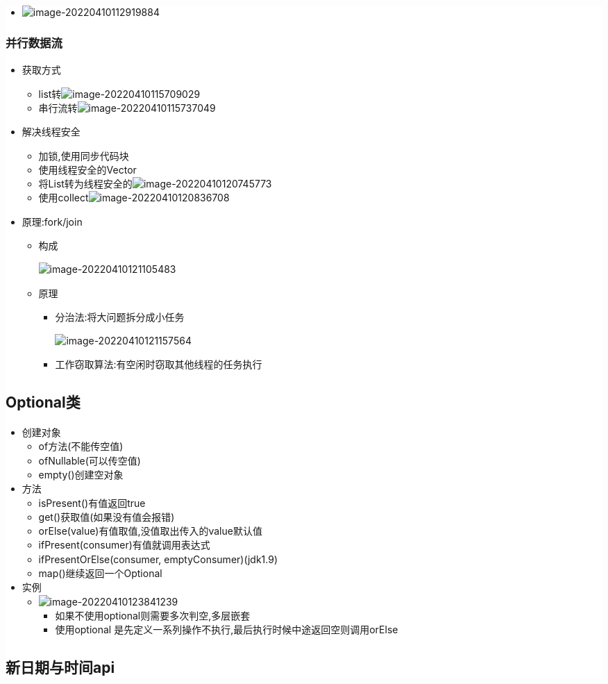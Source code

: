   + ![image-20220410112919884](https://cdn.jsdelivr.net/gh/innnky/images@master/uPic/image-20220410112919884.png)

### 并行数据流

+ 获取方式

  + list转![image-20220410115709029](https://cdn.jsdelivr.net/gh/innnky/images@master/uPic/image-20220410115709029.png)
  + 串行流转![image-20220410115737049](https://cdn.jsdelivr.net/gh/innnky/images@master/uPic/image-20220410115737049.png)

+ 解决线程安全

  + 加锁,使用同步代码块
  + 使用线程安全的Vector
  + 将List转为线程安全的![image-20220410120745773](https://cdn.jsdelivr.net/gh/innnky/images@master/uPic/image-20220410120745773.png)
  + 使用collect![image-20220410120836708](https://cdn.jsdelivr.net/gh/innnky/images@master/uPic/image-20220410120836708.png)

+ 原理:fork/join

  + 构成

     ![image-20220410121105483](https://cdn.jsdelivr.net/gh/innnky/images@master/uPic/image-20220410121105483.png)

  + 原理

    + 分治法:将大问题拆分成小任务

      ![image-20220410121157564](https://cdn.jsdelivr.net/gh/innnky/images@master/uPic/image-20220410121157564.png)

    + 工作窃取算法:有空闲时窃取其他线程的任务执行

## Optional类

+ 创建对象
  + of方法(不能传空值)
  + ofNullable(可以传空值)
  + empty()创建空对象
+ 方法
  + isPresent()有值返回true
  + get()获取值(如果没有值会报错)
  + orElse(value)有值取值,没值取出传入的value默认值
  + ifPresent(consumer)有值就调用表达式
  + ifPresentOrElse(consumer, emptyConsumer)(jdk1.9)
  + map()继续返回一个Optional
+ 实例
  + ![image-20220410123841239](https://cdn.jsdelivr.net/gh/innnky/images@master/uPic/image-20220410123841239.png)
    + 如果不使用optional则需要多次判空,多层嵌套
    + 使用optional 是先定义一系列操作不执行,最后执行时候中途返回空则调用orElse

## 新日期与时间api
